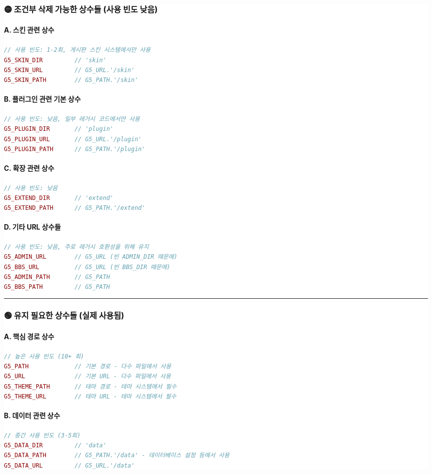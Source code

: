 ### 🟡 **조건부 삭제 가능한 상수들 (사용 빈도 낮음)**

#### A. 스킨 관련 상수
```php
// 사용 빈도: 1-2회, 게시판 스킨 시스템에서만 사용
G5_SKIN_DIR         // 'skin'
G5_SKIN_URL         // G5_URL.'/skin'
G5_SKIN_PATH        // G5_PATH.'/skin'
```

#### B. 플러그인 관련 기본 상수
```php
// 사용 빈도: 낮음, 일부 레거시 코드에서만 사용
G5_PLUGIN_DIR       // 'plugin'
G5_PLUGIN_URL       // G5_URL.'/plugin'  
G5_PLUGIN_PATH      // G5_PATH.'/plugin'
```

#### C. 확장 관련 상수
```php
// 사용 빈도: 낮음
G5_EXTEND_DIR       // 'extend'
G5_EXTEND_PATH      // G5_PATH.'/extend'
```

#### D. 기타 URL 상수들
```php
// 사용 빈도: 낮음, 주로 레거시 호환성을 위해 유지
G5_ADMIN_URL        // G5_URL (빈 ADMIN_DIR 때문에)
G5_BBS_URL          // G5_URL (빈 BBS_DIR 때문에)  
G5_ADMIN_PATH       // G5_PATH
G5_BBS_PATH         // G5_PATH
```

---

### 🟢 **유지 필요한 상수들 (실제 사용됨)**

#### A. 핵심 경로 상수
```php
// 높은 사용 빈도 (10+ 회)
G5_PATH             // 기본 경로 - 다수 파일에서 사용
G5_URL              // 기본 URL - 다수 파일에서 사용
G5_THEME_PATH       // 테마 경로 - 테마 시스템에서 필수
G5_THEME_URL        // 테마 URL - 테마 시스템에서 필수
```

#### B. 데이터 관련 상수
```php  
// 중간 사용 빈도 (3-5회)
G5_DATA_DIR         // 'data'
G5_DATA_PATH        // G5_PATH.'/data' - 데이터베이스 설정 등에서 사용
G5_DATA_URL         // G5_URL.'/data'
```
